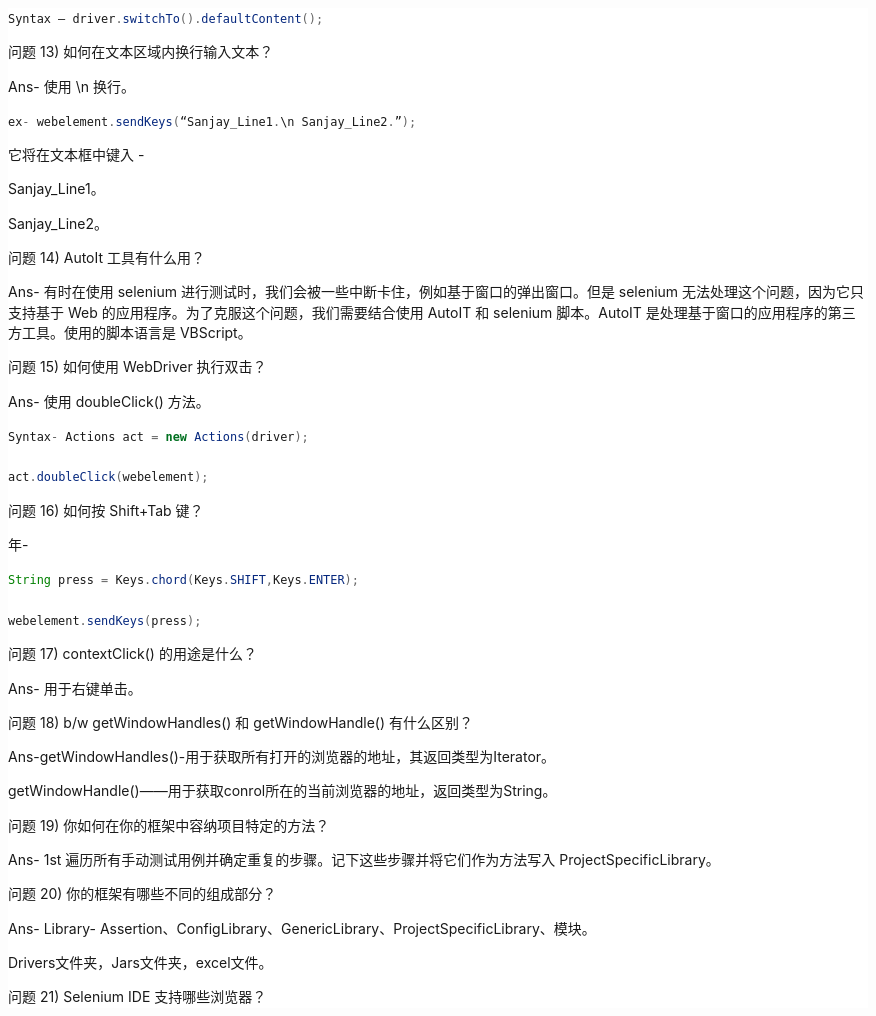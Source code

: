 ```java
Syntax – driver.switchTo().defaultContent();
```

问题 13) 如何在文本区域内换行输入文本？

Ans- 使用 \n 换行。

```java
ex- webelement.sendKeys(“Sanjay_Line1.\n Sanjay_Line2.”);
```

它将在文本框中键入 -

Sanjay_Line1。

Sanjay_Line2。

问题 14) AutoIt 工具有什么用？

Ans- 有时在使用 selenium 进行测试时，我们会被一些中断卡住，例如基于窗口的弹出窗口。但是 selenium 无法处理这个问题，因为它只支持基于 Web 的应用程序。为了克服这个问题，我们需要结合使用 AutoIT 和 selenium 脚本。AutoIT 是处理基于窗口的应用程序的第三方工具。使用的脚本语言是 VBScript。

问题 15) 如何使用 WebDriver 执行双击？

Ans- 使用 doubleClick() 方法。

```java
Syntax- Actions act = new Actions(driver);

act.doubleClick(webelement);
```

问题 16) 如何按 Shift+Tab 键？

年-

```java
String press = Keys.chord(Keys.SHIFT,Keys.ENTER);

webelement.sendKeys(press);
```

问题 17) contextClick() 的用途是什么？

Ans- 用于右键单击。

问题 18) b/w getWindowHandles() 和 getWindowHandle() 有什么区别？

Ans-getWindowHandles()-用于获取所有打开的浏览器的地址，其返回类型为Iterator<String>。

getWindowHandle()——用于获取conrol所在的当前浏览器的地址，返回类型为String。

问题 19) 你如何在你的框架中容纳项目特定的方法？

Ans- 1st 遍历所有手动测试用例并确定重复的步骤。记下这些步骤并将它们作为方法写入 ProjectSpecificLibrary。

问题 20) 你的框架有哪些不同的组成部分？

Ans- Library- Assertion、ConfigLibrary、GenericLibrary、ProjectSpecificLibrary、模块。

Drivers文件夹，Jars文件夹，excel文件。

问题 21) Selenium IDE 支持哪些浏览器？
